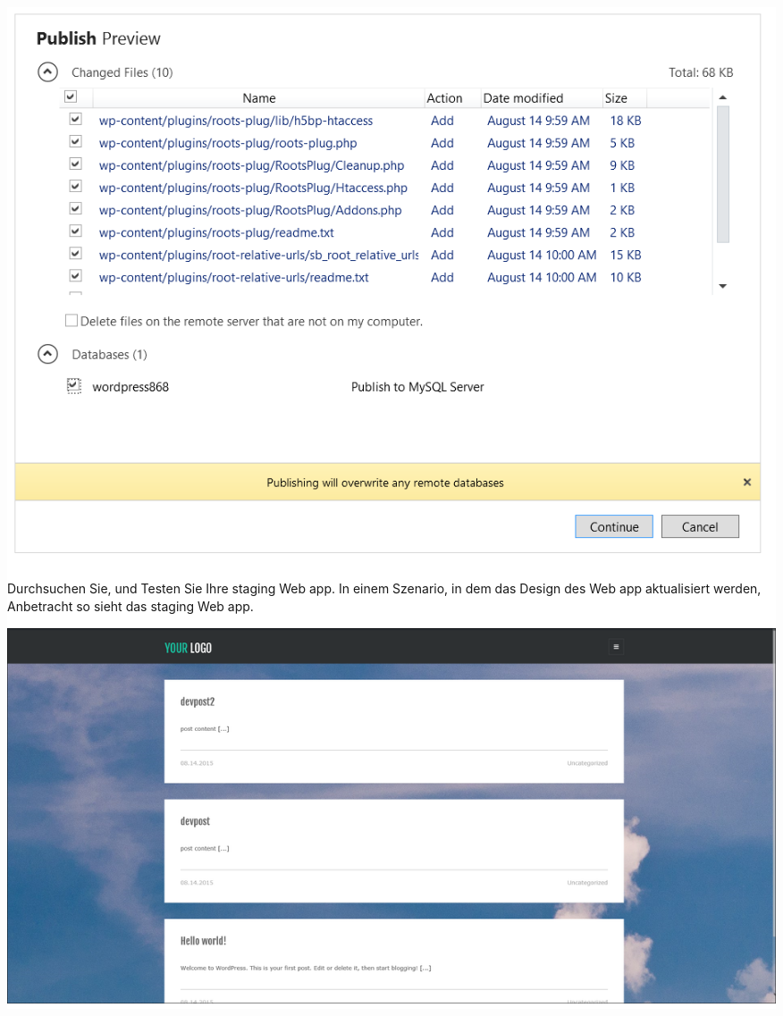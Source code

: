 ![Veröffentlichen von Matrix Web-Dialogfeld für WordPress Web app](./media/app-service-web-staged-publishing-realworld-scenarios/4wmpublish.png)

Durchsuchen Sie, und Testen Sie Ihre staging Web app. In einem Szenario, in dem das Design des Web app aktualisiert werden, Anbetracht so sieht das staging Web app.

![Das staging von Web app vor Austausch Steckplätze durchsuchen](./media/app-service-web-staged-publishing-realworld-scenarios/5wpstage.png)
